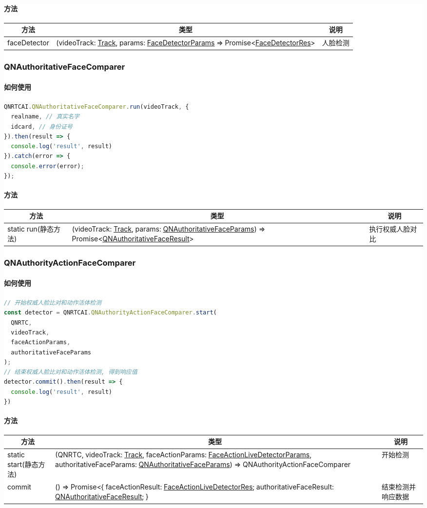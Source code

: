 #### 方法

| 方法         | 类型                                                         | 说明     |
| ------------ | ------------------------------------------------------------ | -------- |
| faceDetector | (videoTrack: [Track](https://doc.qnsdk.com/rtn/web/docs/api_track), params: [FaceDetectorParams](#facedetectorparams) => Promise\<[FaceDetectorRes](#facedetectorres)\> | 人脸检测 |

### QNAuthoritativeFaceComparer

#### 如何使用

```ts
QNRTCAI.QNAuthoritativeFaceComparer.run(videoTrack, {
  realname, // 真实名字
  idcard, // 身份证号
}).then(result => {
  console.log('result', result)
}).catch(error => {
  console.error(error);
});
```

#### 方法

| 方法                 | 类型                                                         | 说明             |
| -------------------- | ------------------------------------------------------------ | ---------------- |
| static run(静态方法) | (videoTrack: [Track](https://doc.qnsdk.com/rtn/web/docs/api_track), params: [QNAuthoritativeFaceParams](#qnauthoritativefaceparams)) => Promise\<[QNAuthoritativeFaceResult](#qnauthoritativefaceresult)\> | 执行权威人脸对比 |

### QNAuthorityActionFaceComparer

#### 如何使用

```ts
// 开始权威人脸比对和动作活体检测
const detector = QNRTCAI.QNAuthorityActionFaceComparer.start(
  QNRTC, 
  videoTrack, 
  faceActionParams,
  authoritativeFaceParams
);
// 结束权威人脸比对和动作活体检测, 得到响应值
detector.commit().then(result => {
  console.log('result', result)
})
```

#### 方法

| 方法                   | 类型                                                         | 说明               |
| ---------------------- | ------------------------------------------------------------ | ------------------ |
| static start(静态方法) | (QNRTC, videoTrack: [Track](https://doc.qnsdk.com/rtn/web/docs/api_track), faceActionParams: [FaceActionLiveDetectorParams](#faceactionlivedetectorparams), authoritativeFaceParams: [QNAuthoritativeFaceParams](#qnauthoritativefaceparams)) => QNAuthorityActionFaceComparer | 开始检测           |
| commit                 | () => Promise<{   faceActionResult: [FaceActionLiveDetectorRes](#faceactionlivedetectorres);   authoritativeFaceResult: [QNAuthoritativeFaceResult](#qnauthoritativefaceresult); } | 结束检测并响应数据 |
